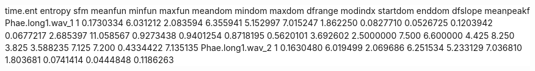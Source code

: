    <th style="text-align:center;"> time.ent </th>
   <th style="text-align:center;"> entropy </th>
   <th style="text-align:center;"> sfm </th>
   <th style="text-align:center;"> meanfun </th>
   <th style="text-align:center;"> minfun </th>
   <th style="text-align:center;"> maxfun </th>
   <th style="text-align:center;"> meandom </th>
   <th style="text-align:center;"> mindom </th>
   <th style="text-align:center;"> maxdom </th>
   <th style="text-align:center;"> dfrange </th>
   <th style="text-align:center;"> modindx </th>
   <th style="text-align:center;"> startdom </th>
   <th style="text-align:center;"> enddom </th>
   <th style="text-align:center;"> dfslope </th>
   <th style="text-align:center;"> meanpeakf </th>
  </tr>
 </thead>
<tbody>
  <tr>
   <td style="text-align:center;"> Phae.long1.wav_1 </td>
   <td style="text-align:center;"> 1 </td>
   <td style="text-align:center;"> 0.1730334 </td>
   <td style="text-align:center;"> 6.031212 </td>
   <td style="text-align:center;"> 2.083594 </td>
   <td style="text-align:center;"> 6.355941 </td>
   <td style="text-align:center;"> 5.152997 </td>
   <td style="text-align:center;"> 7.015247 </td>
   <td style="text-align:center;"> 1.862250 </td>
   <td style="text-align:center;"> 0.0827710 </td>
   <td style="text-align:center;"> 0.0526725 </td>
   <td style="text-align:center;"> 0.1203942 </td>
   <td style="text-align:center;"> 0.0677217 </td>
   <td style="text-align:center;"> 2.685397 </td>
   <td style="text-align:center;"> 11.058567 </td>
   <td style="text-align:center;"> 0.9273438 </td>
   <td style="text-align:center;"> 0.9401254 </td>
   <td style="text-align:center;"> 0.8718195 </td>
   <td style="text-align:center;"> 0.5620101 </td>
   <td style="text-align:center;"> 3.692602 </td>
   <td style="text-align:center;"> 2.5000000 </td>
   <td style="text-align:center;"> 7.500 </td>
   <td style="text-align:center;"> 6.600000 </td>
   <td style="text-align:center;"> 4.425 </td>
   <td style="text-align:center;"> 8.250 </td>
   <td style="text-align:center;"> 3.825 </td>
   <td style="text-align:center;"> 3.588235 </td>
   <td style="text-align:center;"> 7.125 </td>
   <td style="text-align:center;"> 7.200 </td>
   <td style="text-align:center;"> 0.4334422 </td>
   <td style="text-align:center;"> 7.135135 </td>
  </tr>
  <tr>
   <td style="text-align:center;"> Phae.long1.wav_2 </td>
   <td style="text-align:center;"> 1 </td>
   <td style="text-align:center;"> 0.1630480 </td>
   <td style="text-align:center;"> 6.019499 </td>
   <td style="text-align:center;"> 2.069686 </td>
   <td style="text-align:center;"> 6.251534 </td>
   <td style="text-align:center;"> 5.233129 </td>
   <td style="text-align:center;"> 7.036810 </td>
   <td style="text-align:center;"> 1.803681 </td>
   <td style="text-align:center;"> 0.0741414 </td>
   <td style="text-align:center;"> 0.0444848 </td>
   <td style="text-align:center;"> 0.1186263 </td>
